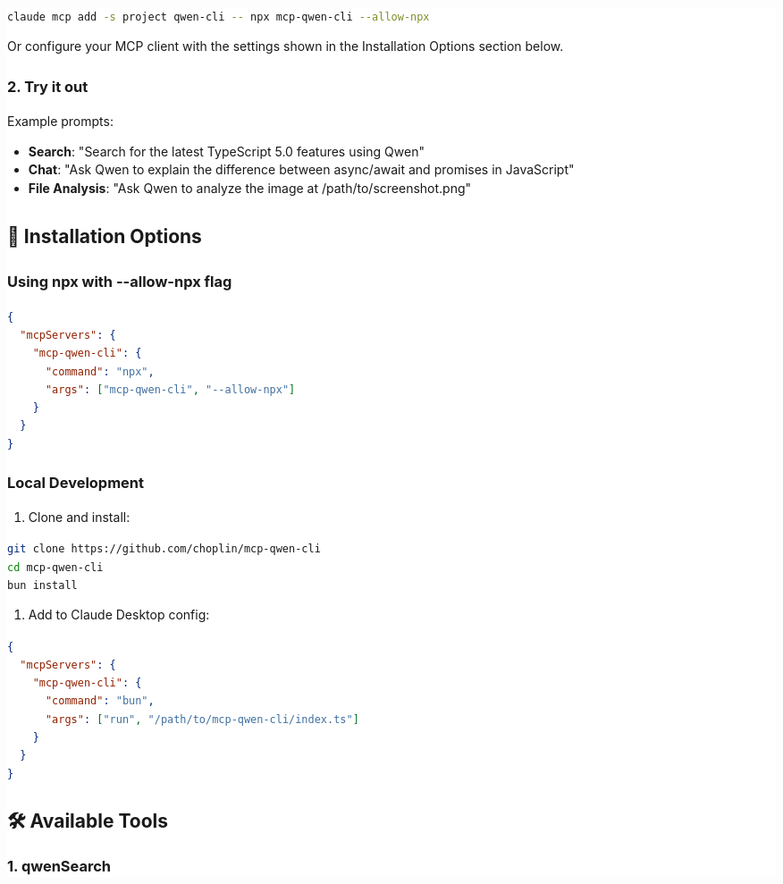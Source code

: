 ```bash
claude mcp add -s project qwen-cli -- npx mcp-qwen-cli --allow-npx
```

Or configure your MCP client with the settings shown in the Installation Options section below.

### 2. Try it out

Example prompts:

- **Search**: "Search for the latest TypeScript 5.0 features using Qwen"
- **Chat**: "Ask Qwen to explain the difference between async/await and promises in JavaScript"
- **File Analysis**: "Ask Qwen to analyze the image at /path/to/screenshot.png"

## 🔧 Installation Options

### Using npx with --allow-npx flag

```json
{
  "mcpServers": {
    "mcp-qwen-cli": {
      "command": "npx",
      "args": ["mcp-qwen-cli", "--allow-npx"]
    }
  }
}
```

### Local Development

1. Clone and install:

```bash
git clone https://github.com/choplin/mcp-qwen-cli
cd mcp-qwen-cli
bun install
```

1. Add to Claude Desktop config:

```json
{
  "mcpServers": {
    "mcp-qwen-cli": {
      "command": "bun",
      "args": ["run", "/path/to/mcp-qwen-cli/index.ts"]
    }
  }
}
```

## 🛠️ Available Tools

### 1. qwenSearch

